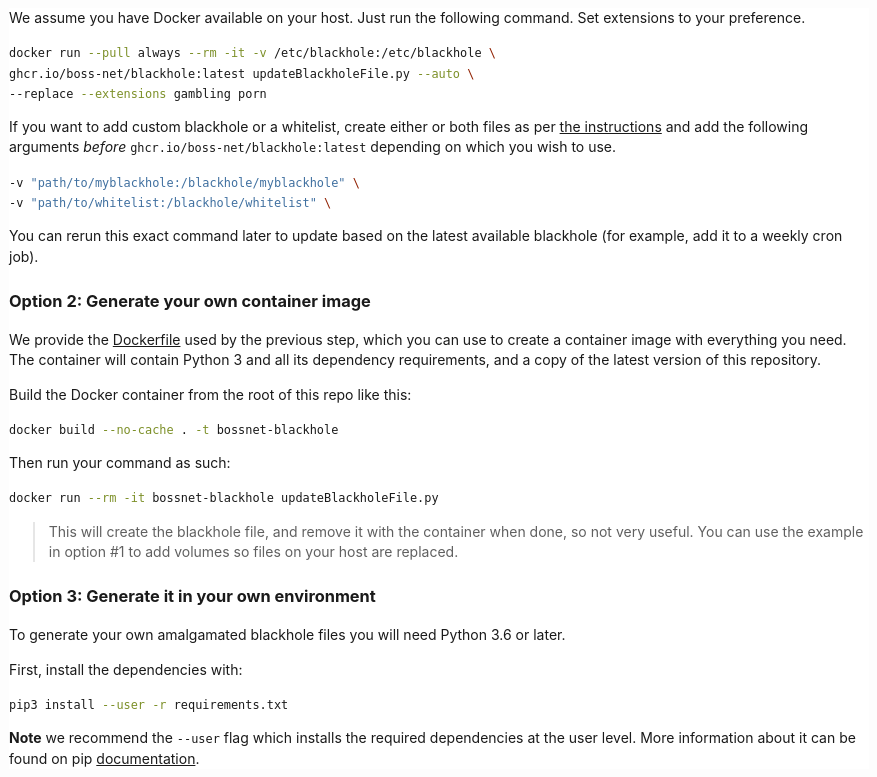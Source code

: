 We assume you have Docker available on your host. Just run the following
command. Set extensions to your preference.

```sh
docker run --pull always --rm -it -v /etc/blackhole:/etc/blackhole \
ghcr.io/boss-net/blackhole:latest updateBlackholeFile.py --auto \
--replace --extensions gambling porn
```

If you want to add custom blackhole or a whitelist, create either or both files as
per [the instructions](#how-do-i-control-which-sources-are-unified) and add the
following arguments _before_ `ghcr.io/boss-net/blackhole:latest` depending on
which you wish to use.

```sh
-v "path/to/myblackhole:/blackhole/myblackhole" \
-v "path/to/whitelist:/blackhole/whitelist" \
```

You can rerun this exact command later to update based on the latest available
blackhole (for example, add it to a weekly cron job).

### Option 2: Generate your own container image

We provide the
[Dockerfile](https://github.com/boss-net/blackhole/blob/master/Dockerfile) used
by the previous step, which you can use to create a container image with
everything you need. The container will contain Python 3 and all its dependency
requirements, and a copy of the latest version of this repository.

Build the Docker container from the root of this repo like this:

```sh
docker build --no-cache . -t bossnet-blackhole
```

Then run your command as such:

```sh
docker run --rm -it bossnet-blackhole updateBlackholeFile.py
```

> This will create the blackhole file, and remove it with the container when done,
> so not very useful. You can use the example in option #1 to add volumes so
> files on your host are replaced.

### Option 3: Generate it in your own environment

To generate your own amalgamated blackhole files you will need Python 3.6 or later.

First, install the dependencies with:

```sh
pip3 install --user -r requirements.txt
```

**Note** we recommend the `--user` flag which installs the required dependencies
at the user level. More information about it can be found on pip
[documentation](https://pip.pypa.io/en/stable/reference/pip_install/?highlight=--user#cmdoption-user).
